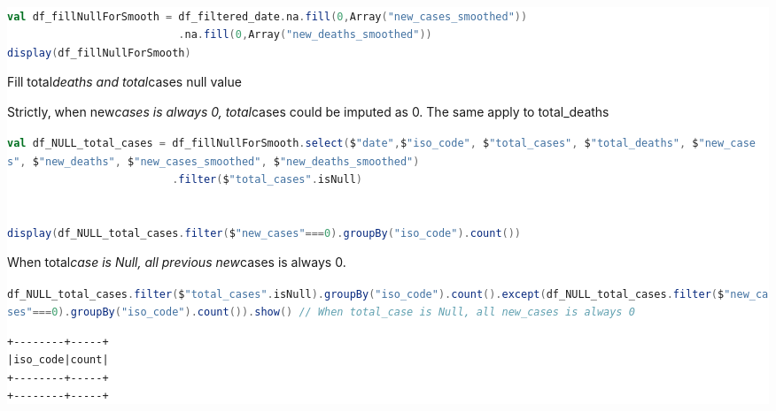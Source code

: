 </tr>
</tbody>
</table>

</div>

</div>

<div class="cell code" execution_count="1" scrolled="false">

``` scala
val df_fillNullForSmooth = df_filtered_date.na.fill(0,Array("new_cases_smoothed"))
                           .na.fill(0,Array("new_deaths_smoothed"))
display(df_fillNullForSmooth)
```

</div>

<div class="cell markdown">

Fill total*deaths and total*cases null value

Strictly, when new*cases is always 0, total*cases could be imputed as 0. The same apply to total\_deaths

</div>

<div class="cell code" execution_count="1" scrolled="false">

``` scala
val df_NULL_total_cases = df_fillNullForSmooth.select($"date",$"iso_code", $"total_cases", $"total_deaths", $"new_cases", $"new_deaths", $"new_cases_smoothed", $"new_deaths_smoothed")
                          .filter($"total_cases".isNull)


display(df_NULL_total_cases.filter($"new_cases"===0).groupBy("iso_code").count())
```

</div>

<div class="cell markdown">

When total*case is Null, all previous new*cases is always 0.

</div>

<div class="cell code" execution_count="1" scrolled="false">

``` scala
df_NULL_total_cases.filter($"total_cases".isNull).groupBy("iso_code").count().except(df_NULL_total_cases.filter($"new_cases"===0).groupBy("iso_code").count()).show() // When total_case is Null, all new_cases is always 0
```

<div class="output execute_result plain_result" execution_count="1">

    +--------+-----+
    |iso_code|count|
    +--------+-----+
    +--------+-----+
